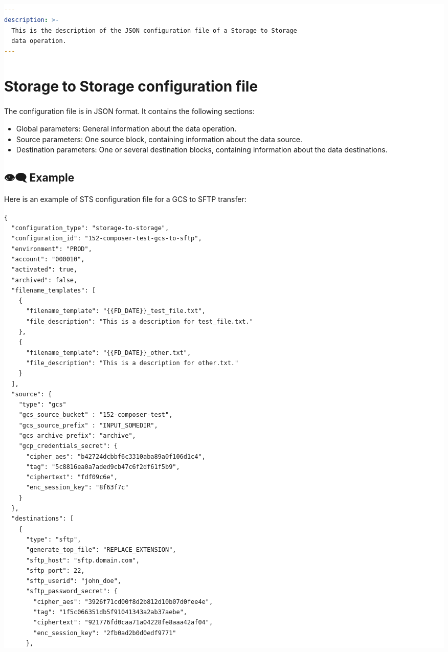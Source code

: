 ```yaml
---
description: >-
  This is the description of the JSON configuration file of a Storage to Storage
  data operation.
---
```


# Storage to Storage configuration file

The configuration file is in JSON format. It contains the following sections:

* Global parameters: General information about the data operation.
* Source parameters: One source block, containing information about the data source.
* Destination parameters: One or several destination blocks, containing information about the data destinations.

## 👁🗨 Example

Here is an example of STS configuration file for a GCS to SFTP transfer:

```text
{
  "configuration_type": "storage-to-storage",
  "configuration_id": "152-composer-test-gcs-to-sftp",
  "environment": "PROD",
  "account": "000010",
  "activated": true,
  "archived": false,
  "filename_templates": [
    {
      "filename_template": "{{FD_DATE}}_test_file.txt",
      "file_description": "This is a description for test_file.txt."
    },
    {
      "filename_template": "{{FD_DATE}}_other.txt",
      "file_description": "This is a description for other.txt."
    }
  ],
  "source": {
    "type": "gcs"
    "gcs_source_bucket" : "152-composer-test",
    "gcs_source_prefix" : "INPUT_SOMEDIR",
    "gcs_archive_prefix": "archive",
    "gcp_credentials_secret": {
      "cipher_aes": "b42724dcbbf6c3310aba89a0f106d1c4",
      "tag": "5c8816ea0a7aded9cb47c6f2df61f5b9",
      "ciphertext": "fdf09c6e",
      "enc_session_key": "8f63f7c"
    }
  },
  "destinations": [
    {
      "type": "sftp",
      "generate_top_file": "REPLACE_EXTENSION",
      "sftp_host": "sftp.domain.com",
      "sftp_port": 22,
      "sftp_userid": "john_doe",
      "sftp_password_secret": {
        "cipher_aes": "3926f71cd00f8d2b812d10b07d0fee4e",
        "tag": "1f5c066351db5f91041343a2ab37aebe",
        "ciphertext": "921776fd0caa71a04228fe8aaa42af04",
        "enc_session_key": "2fb0ad2b0d0edf9771"
      },
```